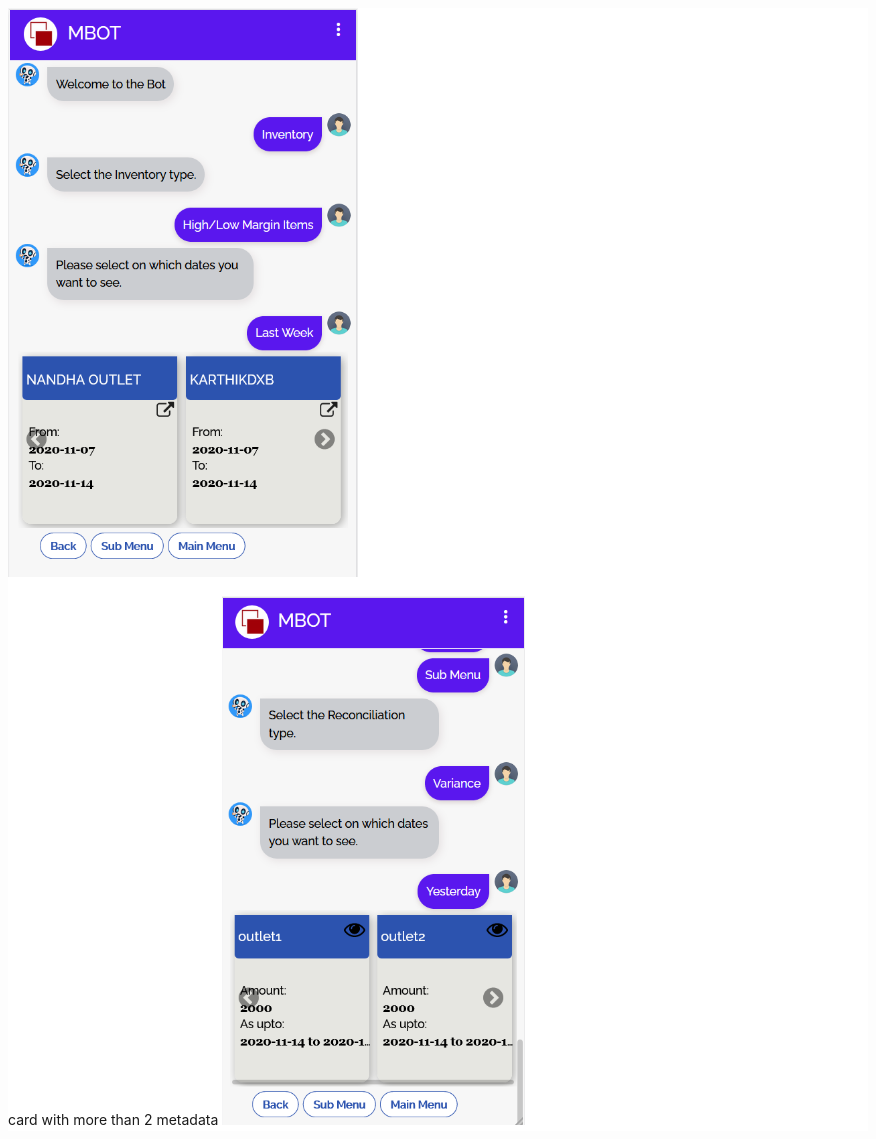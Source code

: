 ![card-only-2-metadata](docs/img/card-only-2-metada.PNG)

card with more than 2 metadata
![card with more than 2 metadata](docs/img/card-more-than-2-metada.PNG)
